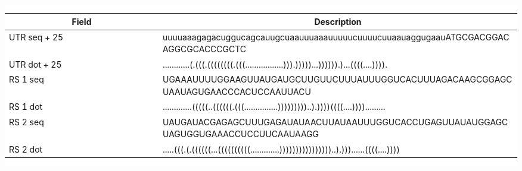 
<div style="overflow-x:auto;">

<table>
<colgroup>
<col width="30%" />
<col width="70%" />
</colgroup>
<thead>
<tr class="header">
<th>Field</th>
<th>Description</th>
</tr>
</thead>
<tbody>
<tr>
<td markdown="span">UTR seq + 25 </td>
<td markdown="span"> uuuuaaagagacuggucagcauugcuaauuuaaauuuuucuuuucuuaauaggugaauATGCGACGGACAGGCGCACCCGCTC </td>
</tr>
<tr>
<td markdown="span">UTR dot + 25  </td>
<td markdown="span"> ............(.(((.((((((((.(((.................))).)))))...)))))).)...((((....)))).
</td>
</tr>


<tr>
<td markdown="span">RS 1 seq </td>
<td markdown="span"> UGAAAUUUUGGAAGUUAUGAUGCUUGUUCUUUAUUUGGUCACUUUAGACAAGCGGAGCUAAUAGUGAACCCACUCCAAUUACU
</td>
</tr>


<tr>
<td markdown="span">RS 1 dot </td>
<td markdown="span"> .............(((((..((((((.(((...............)))))))))..).))))((((....)))).........
</td>
</tr>


<tr>
<td markdown="span">RS 2 seq </td>
<td markdown="span"> UAUGAUACGAGAGCUUUGAGAUAUAACUUAUAAUUUGGUCACCUGAGUUAUAUGGAGCUAGUGGUGAAACCUCCUUCAAUAAGG
</td>
</tr>


<tr>
<td markdown="span">RS 2 dot </td>
<td markdown="span"> .....(((.(.((((((...((((((((((.............))))))))))))))))..).)))......((((....))))
</td>
</tr>

